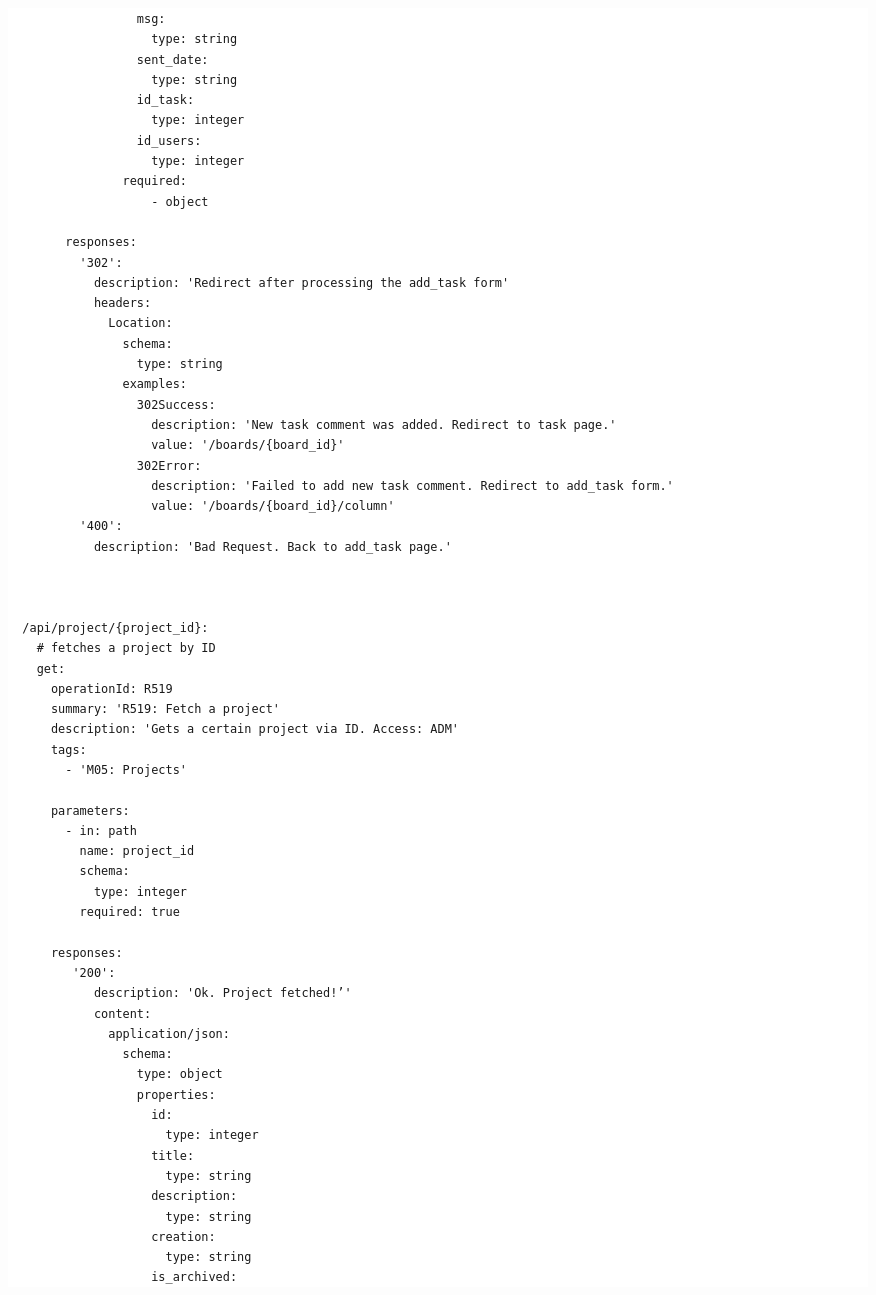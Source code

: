 ```
                  msg:
                    type: string
                  sent_date:
                    type: string
                  id_task:
                    type: integer
                  id_users:
                    type: integer
                required:
                    - object

        responses:
          '302':
            description: 'Redirect after processing the add_task form'
            headers:
              Location:
                schema:
                  type: string
                examples:
                  302Success:
                    description: 'New task comment was added. Redirect to task page.'
                    value: '/boards/{board_id}'
                  302Error:
                    description: 'Failed to add new task comment. Redirect to add_task form.'
                    value: '/boards/{board_id}/column'
          '400':
            description: 'Bad Request. Back to add_task page.'



  /api/project/{project_id}:
    # fetches a project by ID
    get:
      operationId: R519
      summary: 'R519: Fetch a project'
      description: 'Gets a certain project via ID. Access: ADM'
      tags:
        - 'M05: Projects'

      parameters:
        - in: path
          name: project_id
          schema:
            type: integer
          required: true

      responses:
         '200':
            description: 'Ok. Project fetched!’'
            content:
              application/json:
                schema:
                  type: object
                  properties:
                    id:
                      type: integer
                    title:
                      type: string
                    description:
                      type: string
                    creation:
                      type: string
                    is_archived:
```
